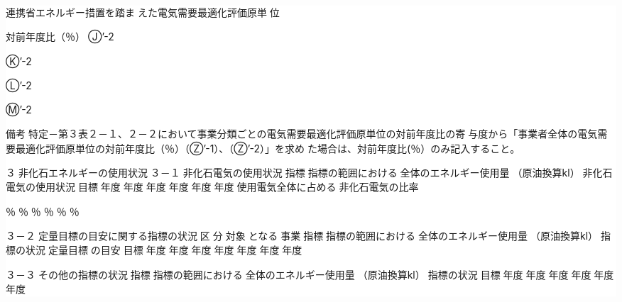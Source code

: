 

連携省エネルギー措置を踏ま
えた電気需要最適化評価原単
位

 対前年度比（％）
 Ⓙ’-2


Ⓚ’-2


Ⓛ’-2


Ⓜ’-2



備考 特定－第３表２－１、２－２において事業分類ごとの電気需要最適化評価原単位の対前年度比の寄
与度から「事業者全体の電気需要最適化評価原単位の対前年度比（％）（Ⓩ’-1）、（Ⓩ’-2）」を求め
た場合は、対前年度比(％）のみ記入すること。


３ 非化石エネルギーの使用状況
３－１ 非化石電気の使用状況
指標
指標の範囲における
全体のエネルギー使用量
（原油換算kl）
非化石電気の使用状況 目標
年度 年度 年度 年度 年度 年度
使用電気全体に占める
非化石電気の比率

％ ％ ％ ％ ％ ％

３－２ 定量目標の目安に関する指標の状況
区
分
対象
となる
事業
指標
指標の範囲における
全体のエネルギー使用量
（原油換算kl）
指標の状況
定量目標
の目安
目標
年度 年度 年度 年度 年度 年度 年度





３－３ その他の指標の状況
指標
指標の範囲における
全体のエネルギー使用量
（原油換算kl）
指標の状況 目標
年度 年度 年度 年度 年度 年度
